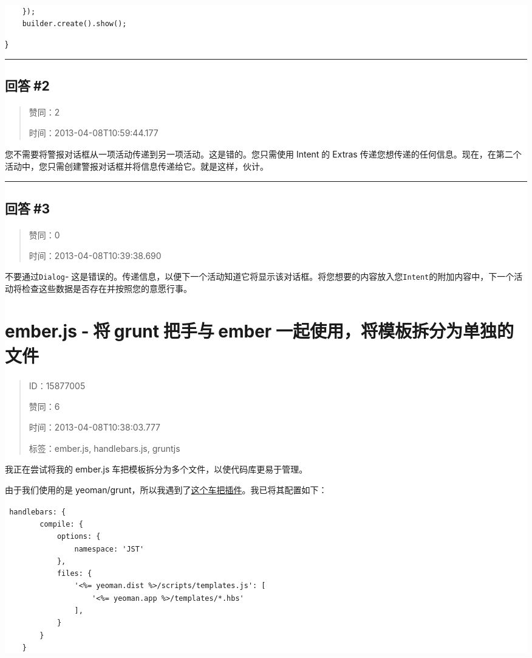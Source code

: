 ```
    });
    builder.create().show(); 
```

}

* * *

## 回答 #2

> 赞同：2
> 
> 时间：2013-04-08T10:59:44.177

您不需要将警报对话框从一项活动传递到另一项活动。这是错的。您只需使用 Intent 的 Extras 传递您想传递的任何信息。现在，在第二个活动中，您只需创建警报对话框并将信息传递给它。就是这样，伙计。

* * *

## 回答 #3

> 赞同：0
> 
> 时间：2013-04-08T10:39:38.690

不要通过`Dialog`- 这是错误的。传递信息，以便下一个活动知道它将显示该对话框。将您想要的内容放入您`Intent`的附加内容中，下一个活动将检查这些数据是否存在并按照您的意愿行事。

# ember.js - 将 grunt 把手与 ember 一起使用，将模板拆分为单独的文件

> ID：15877005
> 
> 赞同：6
> 
> 时间：2013-04-08T10:38:03.777
> 
> 标签：ember.js, handlebars.js, gruntjs

我正在尝试将我的 ember.js 车把模板拆分为多个文件，以使代码库更易于管理。

由于我们使用的是 yeoman/grunt，所以我遇到了[这个车把插件](https://npmjs.org/package/grunt-contrib-handlebars)。我已将其配置如下：

```
 handlebars: {
        compile: {
            options: {
                namespace: 'JST'
            },
            files: {
                '<%= yeoman.dist %>/scripts/templates.js': [
                    '<%= yeoman.app %>/templates/*.hbs'
                ],
            }
        }
    } 
```
